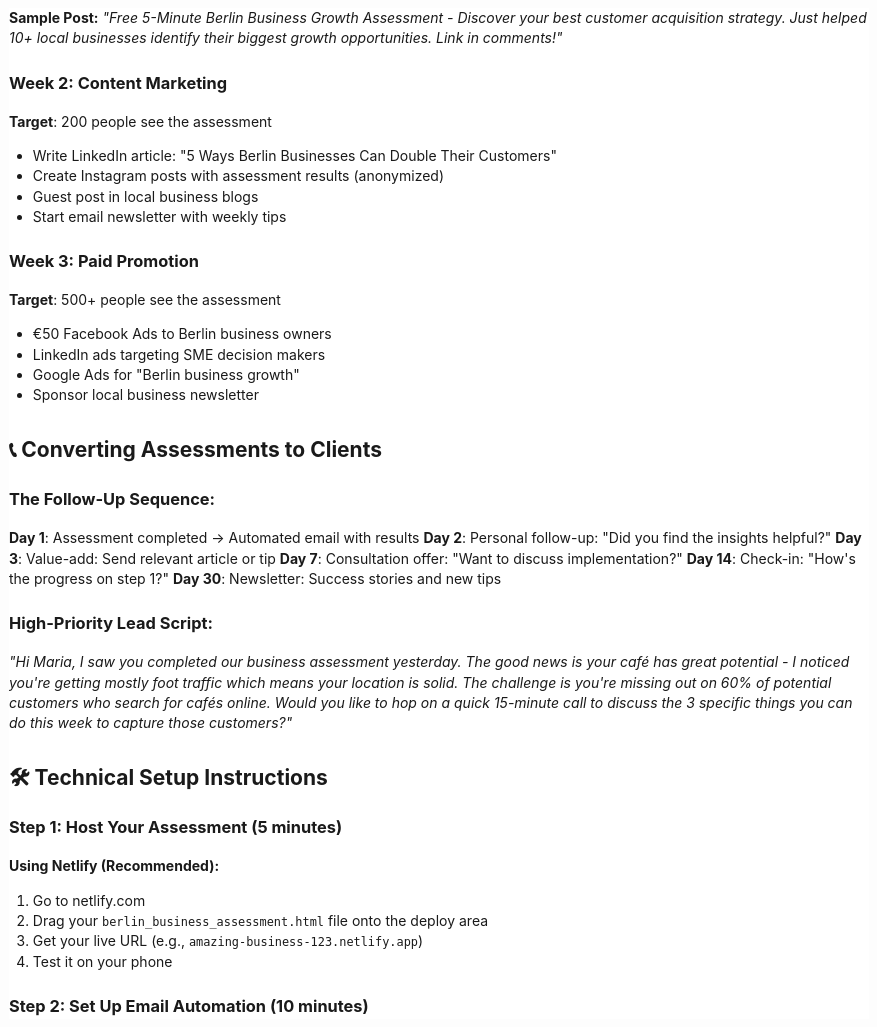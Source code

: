 **Sample Post:**
*"Free 5-Minute Berlin Business Growth Assessment - Discover your best customer acquisition strategy. Just helped 10+ local businesses identify their biggest growth opportunities. Link in comments!"*

### **Week 2: Content Marketing**
**Target**: 200 people see the assessment

- Write LinkedIn article: "5 Ways Berlin Businesses Can Double Their Customers"
- Create Instagram posts with assessment results (anonymized)
- Guest post in local business blogs
- Start email newsletter with weekly tips

### **Week 3: Paid Promotion** 
**Target**: 500+ people see the assessment

- €50 Facebook Ads to Berlin business owners
- LinkedIn ads targeting SME decision makers
- Google Ads for "Berlin business growth"
- Sponsor local business newsletter

## 📞 Converting Assessments to Clients

### **The Follow-Up Sequence:**

**Day 1**: Assessment completed → Automated email with results
**Day 2**: Personal follow-up: "Did you find the insights helpful?"
**Day 3**: Value-add: Send relevant article or tip
**Day 7**: Consultation offer: "Want to discuss implementation?"
**Day 14**: Check-in: "How's the progress on step 1?"
**Day 30**: Newsletter: Success stories and new tips

### **High-Priority Lead Script:**
*"Hi Maria, I saw you completed our business assessment yesterday. The good news is your café has great potential - I noticed you're getting mostly foot traffic which means your location is solid. The challenge is you're missing out on 60% of potential customers who search for cafés online. Would you like to hop on a quick 15-minute call to discuss the 3 specific things you can do this week to capture those customers?"*

## 🛠 Technical Setup Instructions

### **Step 1: Host Your Assessment (5 minutes)**

**Using Netlify (Recommended):**
1. Go to netlify.com
2. Drag your `berlin_business_assessment.html` file onto the deploy area
3. Get your live URL (e.g., `amazing-business-123.netlify.app`)
4. Test it on your phone

### **Step 2: Set Up Email Automation (10 minutes)**
